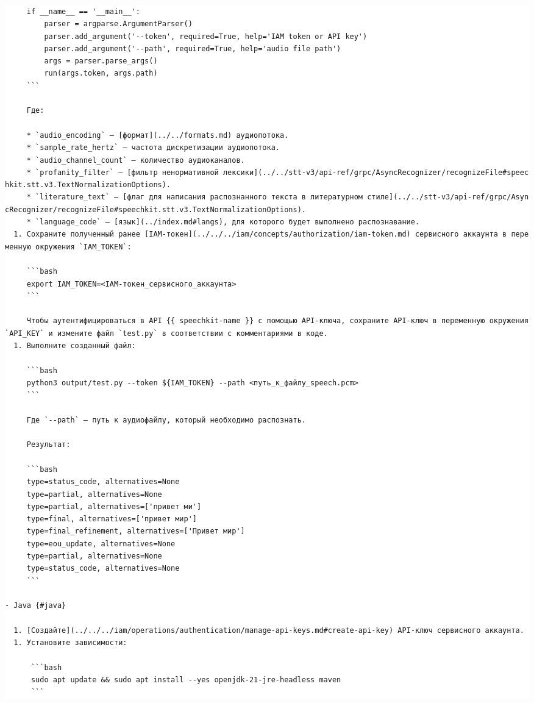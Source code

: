          if __name__ == '__main__':
             parser = argparse.ArgumentParser()
             parser.add_argument('--token', required=True, help='IAM token or API key')
             parser.add_argument('--path', required=True, help='audio file path')
             args = parser.parse_args()
             run(args.token, args.path)
         ```

         Где:

         * `audio_encoding` — [формат](../../formats.md) аудиопотока.
         * `sample_rate_hertz` — частота дискретизации аудиопотока.
         * `audio_channel_count` — количество аудиоканалов.
         * `profanity_filter` — [фильтр ненормативной лексики](../../stt-v3/api-ref/grpc/AsyncRecognizer/recognizeFile#speechkit.stt.v3.TextNormalizationOptions).
         * `literature_text` — [флаг для написания распознанного текста в литературном стиле](../../stt-v3/api-ref/grpc/AsyncRecognizer/recognizeFile#speechkit.stt.v3.TextNormalizationOptions).
         * `language_code` — [язык](../index.md#langs), для которого будет выполнено распознавание.
      1. Сохраните полученный ранее [IAM-токен](../../../iam/concepts/authorization/iam-token.md) сервисного аккаунта в переменную окружения `IAM_TOKEN`:

         ```bash
         export IAM_TOKEN=<IAM-токен_сервисного_аккаунта>
         ```

         Чтобы аутентифицироваться в API {{ speechkit-name }} с помощью API-ключа, сохраните API-ключ в переменную окружения `API_KEY` и измените файл `test.py` в соответствии с комментариями в коде.
      1. Выполните созданный файл:

         ```bash
         python3 output/test.py --token ${IAM_TOKEN} --path <путь_к_файлу_speech.pcm>
         ```

         Где `--path` — путь к аудиофайлу, который необходимо распознать.

         Результат:

         ```bash
         type=status_code, alternatives=None
         type=partial, alternatives=None
         type=partial, alternatives=['привет ми']
         type=final, alternatives=['привет мир']
         type=final_refinement, alternatives=['Привет мир']
         type=eou_update, alternatives=None
         type=partial, alternatives=None
         type=status_code, alternatives=None
         ```

    - Java {#java}

      1. [Создайте](../../../iam/operations/authentication/manage-api-keys.md#create-api-key) API-ключ сервисного аккаунта.
      1. Установите зависимости:

          ```bash
          sudo apt update && sudo apt install --yes openjdk-21-jre-headless maven
          ```
